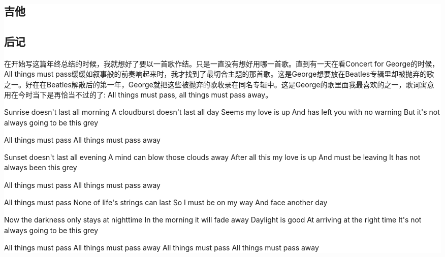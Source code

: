 
## 吉他



## 后记
在开始写这篇年终总结的时候，我就想好了要以一首歌作结。只是一直没有想好用哪一首歌。直到有一天在看Concert
for George的时候，All things must pass缓缓如叙事般的前奏响起来时，我才找到了最切合主题的那首歌。这是George想要放在Beatles专辑里却被抛弃的歌之一。好在在Beatles解散后的第一年，George就把这些被抛弃的歌收录在同名专辑中。这是George的歌里面我最喜欢的之一，歌词寓意用在今时当下是再恰当不过的了: All things must pass, all things must pass away。

Sunrise doesn't last all morning
A cloudburst doesn't last all day
Seems my love is up
And has left you with no warning
But it's not always going to be this grey

All things must pass
All things must pass away

Sunset doesn't last all evening
A mind can blow those clouds away
After all this my love is up
And must be leaving
It has not always been this grey

All things must pass
All things must pass away

All things must pass
None of life's strings can last
So I must be on my way
And face another day

Now the darkness only stays at nighttime
In the morning it will fade away
Daylight is good
At arriving at the right time
It's not always going to be this grey

All things must pass
All things must pass away
All things must pass
All things must pass away
